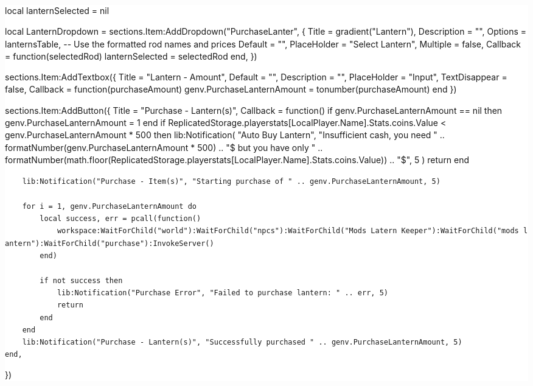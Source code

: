 
local lanternSelected = nil

local LanternDropdown = sections.Item:AddDropdown("PurchaseLanter", {
    Title = gradient("Lantern"),
    Description = "",
    Options = lanternsTable,  -- Use the formatted rod names and prices
    Default = "",
    PlaceHolder = "Select Lantern",
    Multiple = false,
    Callback = function(selectedRod)
        lanternSelected = selectedRod
    end,
})

sections.Item:AddTextbox({
    Title = "Lantern - Amount",
    Default = "",
    Description = "",
    PlaceHolder = "Input",
    TextDisappear = false,
    Callback = function(purchaseAmount)
        genv.PurchaseLanternAmount = tonumber(purchaseAmount)
    end
})

sections.Item:AddButton({
    Title = "Purchase - Lantern(s)",
    Callback = function()
        if  genv.PurchaseLanternAmount == nil then
            genv.PurchaseLanternAmount = 1
        end
        if ReplicatedStorage.playerstats[LocalPlayer.Name].Stats.coins.Value < genv.PurchaseLanternAmount * 500 then
            lib:Notification(
                "Auto Buy Lantern",
                "Insufficient cash, you need " .. formatNumber(genv.PurchaseLanternAmount * 500) .. "$ but you have only " .. formatNumber(math.floor(ReplicatedStorage.playerstats[LocalPlayer.Name].Stats.coins.Value)) .. "$",
                5
            )
            return
        end

        lib:Notification("Purchase - Item(s)", "Starting purchase of " .. genv.PurchaseLanternAmount, 5)

        for i = 1, genv.PurchaseLanternAmount do
            local success, err = pcall(function()
                workspace:WaitForChild("world"):WaitForChild("npcs"):WaitForChild("Mods Latern Keeper"):WaitForChild("mods lantern"):WaitForChild("purchase"):InvokeServer()
            end)

            if not success then
                lib:Notification("Purchase Error", "Failed to purchase lantern: " .. err, 5)
                return
            end
        end
        lib:Notification("Purchase - Lantern(s)", "Successfully purchased " .. genv.PurchaseLanternAmount, 5)
    end,
})
